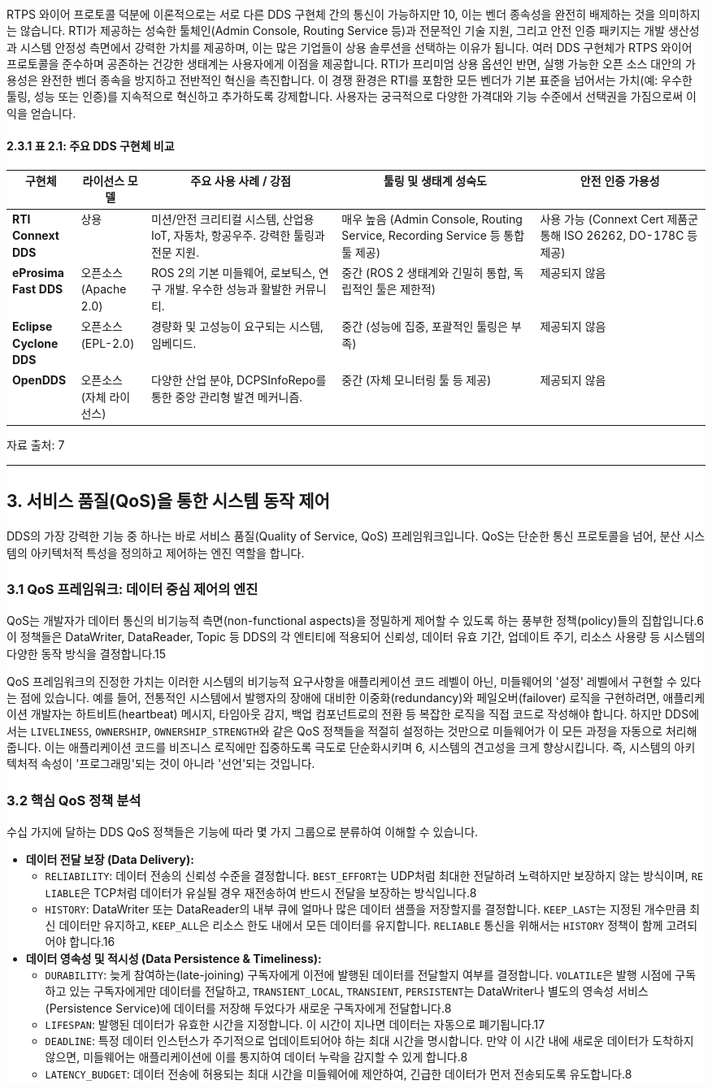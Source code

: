 RTPS 와이어 프로토콜 덕분에 이론적으로는 서로 다른 DDS 구현체 간의 통신이 가능하지만 10, 이는 벤더 종속성을 완전히 배제하는 것을 의미하지는 않습니다. RTI가 제공하는 성숙한 툴체인(Admin Console, Routing Service 등)과 전문적인 기술 지원, 그리고 안전 인증 패키지는 개발 생산성과 시스템 안정성 측면에서 강력한 가치를 제공하며, 이는 많은 기업들이 상용 솔루션을 선택하는 이유가 됩니다. 여러 DDS 구현체가 RTPS 와이어 프로토콜을 준수하며 공존하는 건강한 생태계는 사용자에게 이점을 제공합니다. RTI가 프리미엄 상용 옵션인 반면, 실행 가능한 오픈 소스 대안의 가용성은 완전한 벤더 종속을 방지하고 전반적인 혁신을 촉진합니다. 이 경쟁 환경은 RTI를 포함한 모든 벤더가 기본 표준을 넘어서는 가치(예: 우수한 툴링, 성능 또는 인증)를 지속적으로 혁신하고 추가하도록 강제합니다. 사용자는 궁극적으로 다양한 가격대와 기능 수준에서 선택권을 가짐으로써 이익을 얻습니다.



#### 2.3.1 표 2.1: 주요 DDS 구현체 비교



| 구현체                  | 라이선스 모델            | 주요 사용 사례 / 강점                                        | 툴링 및 생태계 성숙도                                        | 안전 인증 가용성                                             |
| ----------------------- | ------------------------ | ------------------------------------------------------------ | ------------------------------------------------------------ | ------------------------------------------------------------ |
| **RTI Connext DDS**     | 상용                     | 미션/안전 크리티컬 시스템, 산업용 IoT, 자동차, 항공우주. 강력한 툴링과 전문 지원. | 매우 높음 (Admin Console, Routing Service, Recording Service 등 통합 툴 제공) | 사용 가능 (Connext Cert 제품군 통해 ISO 26262, DO-178C 등 제공) |
| **eProsima Fast DDS**   | 오픈소스 (Apache 2.0)    | ROS 2의 기본 미들웨어, 로보틱스, 연구 개발. 우수한 성능과 활발한 커뮤니티. | 중간 (ROS 2 생태계와 긴밀히 통합, 독립적인 툴은 제한적)      | 제공되지 않음                                                |
| **Eclipse Cyclone DDS** | 오픈소스 (EPL-2.0)       | 경량화 및 고성능이 요구되는 시스템, 임베디드.                | 중간 (성능에 집중, 포괄적인 툴링은 부족)                     | 제공되지 않음                                                |
| **OpenDDS**             | 오픈소스 (자체 라이선스) | 다양한 산업 분야, DCPSInfoRepo를 통한 중앙 관리형 발견 메커니즘. | 중간 (자체 모니터링 툴 등 제공)                              | 제공되지 않음                                                |

자료 출처: 7

------



## 3.  서비스 품질(QoS)을 통한 시스템 동작 제어



DDS의 가장 강력한 기능 중 하나는 바로 서비스 품질(Quality of Service, QoS) 프레임워크입니다. QoS는 단순한 통신 프로토콜을 넘어, 분산 시스템의 아키텍처적 특성을 정의하고 제어하는 엔진 역할을 합니다.



### 3.1  QoS 프레임워크: 데이터 중심 제어의 엔진



QoS는 개발자가 데이터 통신의 비기능적 측면(non-functional aspects)을 정밀하게 제어할 수 있도록 하는 풍부한 정책(policy)들의 집합입니다.6 이 정책들은 DataWriter, DataReader, Topic 등 DDS의 각 엔티티에 적용되어 신뢰성, 데이터 유효 기간, 업데이트 주기, 리소스 사용량 등 시스템의 다양한 동작 방식을 결정합니다.15

QoS 프레임워크의 진정한 가치는 이러한 시스템의 비기능적 요구사항을 애플리케이션 코드 레벨이 아닌, 미들웨어의 '설정' 레벨에서 구현할 수 있다는 점에 있습니다. 예를 들어, 전통적인 시스템에서 발행자의 장애에 대비한 이중화(redundancy)와 페일오버(failover) 로직을 구현하려면, 애플리케이션 개발자는 하트비트(heartbeat) 메시지, 타임아웃 감지, 백업 컴포넌트로의 전환 등 복잡한 로직을 직접 코드로 작성해야 합니다. 하지만 DDS에서는 `LIVELINESS`, `OWNERSHIP`, `OWNERSHIP_STRENGTH`와 같은 QoS 정책들을 적절히 설정하는 것만으로 미들웨어가 이 모든 과정을 자동으로 처리해 줍니다. 이는 애플리케이션 코드를 비즈니스 로직에만 집중하도록 극도로 단순화시키며 6, 시스템의 견고성을 크게 향상시킵니다. 즉, 시스템의 아키텍처적 속성이 '프로그래밍'되는 것이 아니라 '선언'되는 것입니다.



### 3.2  핵심 QoS 정책 분석



수십 가지에 달하는 DDS QoS 정책들은 기능에 따라 몇 가지 그룹으로 분류하여 이해할 수 있습니다.

- **데이터 전달 보장 (Data Delivery):**
  - `RELIABILITY`: 데이터 전송의 신뢰성 수준을 결정합니다. `BEST_EFFORT`는 UDP처럼 최대한 전달하려 노력하지만 보장하지 않는 방식이며, `RELIABLE`은 TCP처럼 데이터가 유실될 경우 재전송하여 반드시 전달을 보장하는 방식입니다.8
  - `HISTORY`: DataWriter 또는 DataReader의 내부 큐에 얼마나 많은 데이터 샘플을 저장할지를 결정합니다. `KEEP_LAST`는 지정된 개수만큼 최신 데이터만 유지하고, `KEEP_ALL`은 리소스 한도 내에서 모든 데이터를 유지합니다. `RELIABLE` 통신을 위해서는 `HISTORY` 정책이 함께 고려되어야 합니다.16
- **데이터 영속성 및 적시성 (Data Persistence & Timeliness):**
  - `DURABILITY`: 늦게 참여하는(late-joining) 구독자에게 이전에 발행된 데이터를 전달할지 여부를 결정합니다. `VOLATILE`은 발행 시점에 구독하고 있는 구독자에게만 데이터를 전달하고, `TRANSIENT_LOCAL`, `TRANSIENT`, `PERSISTENT`는 DataWriter나 별도의 영속성 서비스(Persistence Service)에 데이터를 저장해 두었다가 새로운 구독자에게 전달합니다.8
  - `LIFESPAN`: 발행된 데이터가 유효한 시간을 지정합니다. 이 시간이 지나면 데이터는 자동으로 폐기됩니다.17
  - `DEADLINE`: 특정 데이터 인스턴스가 주기적으로 업데이트되어야 하는 최대 시간을 명시합니다. 만약 이 시간 내에 새로운 데이터가 도착하지 않으면, 미들웨어는 애플리케이션에 이를 통지하여 데이터 누락을 감지할 수 있게 합니다.8
  - `LATENCY_BUDGET`: 데이터 전송에 허용되는 최대 시간을 미들웨어에 제안하여, 긴급한 데이터가 먼저 전송되도록 유도합니다.8
